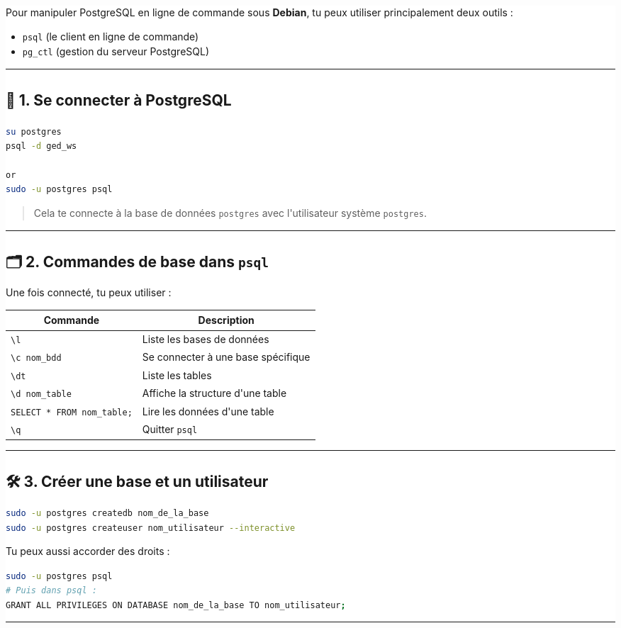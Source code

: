 Pour manipuler PostgreSQL en ligne de commande sous **Debian**, tu peux utiliser principalement deux outils :

* `psql` (le client en ligne de commande)
* `pg_ctl` (gestion du serveur PostgreSQL)

---

## 🔧 1. Se connecter à PostgreSQL

```bash
su postgres
psql -d ged_ws

or 
sudo -u postgres psql
```

> Cela te connecte à la base de données `postgres` avec l'utilisateur système `postgres`.

---

## 🗂️ 2. Commandes de base dans `psql`

Une fois connecté, tu peux utiliser :

| Commande                   | Description                        |
| -------------------------- | ---------------------------------- |
| `\l`                       | Liste les bases de données         |
| `\c nom_bdd`               | Se connecter à une base spécifique |
| `\dt`                      | Liste les tables                   |
| `\d nom_table`             | Affiche la structure d'une table   |
| `SELECT * FROM nom_table;` | Lire les données d'une table       |
| `\q`                       | Quitter `psql`                     |

---

## 🛠️ 3. Créer une base et un utilisateur

```bash
sudo -u postgres createdb nom_de_la_base
sudo -u postgres createuser nom_utilisateur --interactive
```

Tu peux aussi accorder des droits :

```bash
sudo -u postgres psql
# Puis dans psql :
GRANT ALL PRIVILEGES ON DATABASE nom_de_la_base TO nom_utilisateur;
```

---